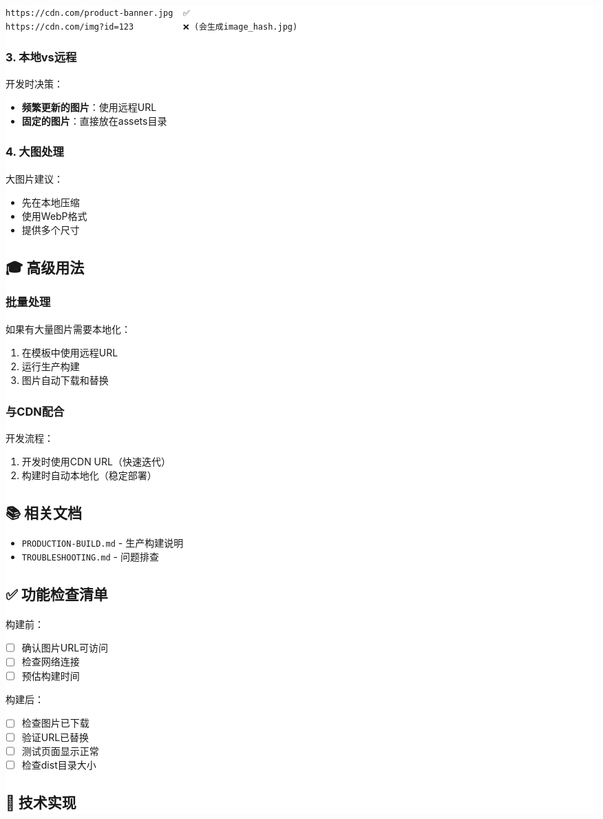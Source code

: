 ```
https://cdn.com/product-banner.jpg  ✅
https://cdn.com/img?id=123          ❌ (会生成image_hash.jpg)
```

### 3. 本地vs远程

开发时决策：
- **频繁更新的图片**：使用远程URL
- **固定的图片**：直接放在assets目录

### 4. 大图处理

大图片建议：
- 先在本地压缩
- 使用WebP格式
- 提供多个尺寸

## 🎓 高级用法

### 批量处理

如果有大量图片需要本地化：

1. 在模板中使用远程URL
2. 运行生产构建
3. 图片自动下载和替换

### 与CDN配合

开发流程：
1. 开发时使用CDN URL（快速迭代）
2. 构建时自动本地化（稳定部署）

## 📚 相关文档

- `PRODUCTION-BUILD.md` - 生产构建说明
- `TROUBLESHOOTING.md` - 问题排查

## ✅ 功能检查清单

构建前：
- [ ] 确认图片URL可访问
- [ ] 检查网络连接
- [ ] 预估构建时间

构建后：
- [ ] 检查图片已下载
- [ ] 验证URL已替换
- [ ] 测试页面显示正常
- [ ] 检查dist目录大小

## 🔧 技术实现
